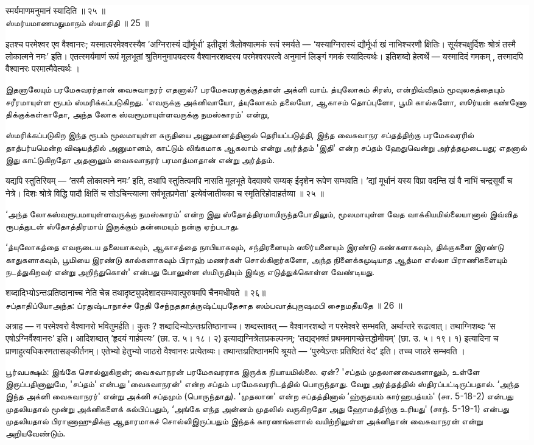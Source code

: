स्मर्यमाणमनुमानं स्यादिति ॥ २५ ॥  
ஸ்மர்யமாணமநுமாநம் ஸ்யாதிதி ॥ 25 ॥

इतश्च परमेश्वर एव वैश्वानरः; यस्मात्परमेश्वरस्यैव ‘अग्निरास्यं
द्यौर्मूर्धा’ इतीदृशं त्रैलोक्यात्मकं रूपं स्मर्यते — ‘यस्याग्निरास्यं
द्यौर्मूर्धा खं नाभिश्चरणौ क्षितिः। सूर्यश्चक्षुर्दिशः श्रोत्रं तस्मै
लोकात्मने नमः’ इति। एतत्स्मर्यमाणं रूपं मूलभूतां श्रुतिमनुमापयदस्य
वैश्वानरशब्दस्य परमेश्वरपरत्वे अनुमानं लिङ्गं गमकं स्यादित्यर्थः।
इतिशब्दो हेत्वर्थे — यस्मादिदं गमकम् , तस्मादपि वैश्वानरः
परमात्मैवेत्यर्थः ।

இதனாலேயும் பரமேசுவரர்தான் வைசுவாநரர் எதனால்? பரமேசுவரருக்குத்தான் அக்னி
வாய். த்யுலோகம் சிரஸ், என்றிவ்விதம் மூவுலகத்தையும் சரீரமாயுள்ள ரூபம்
ஸ்மரிக்கப்படுகிறது. 'எவருக்கு அக்னிவாயோ, த்யுலோகம் தலையோ, ஆகாசம்
தொப்புளோ, பூமி கால்களோ, ஸூர்யன் கண்ணோ திக்குக்கள்காதோ, அந்த லோக
ஸ்வரூமாயுள்ளவருக்கு நமஸ்காரம்' என்று,

ஸ்மரிக்கப்படுகிற இந்த ரூபம் மூலமாயுள்ள சுருதியை அனுமானத்தினால்
தெரியப்படுத்தி, இந்த வைசுவாநர சப்தத்திற்கு பரமேசுவரரில் தாத்பர்யமென்ற
விஷயத்தில் அனுமானம், காட்டும் லிங்கமாக ஆகலாம் என்று அர்த்தம் 'இதி' என்ற
சப்தம் ஹேதுவென்று அர்த்தமுடையது; எதனால் இது காட்டுகிறதோ அதனாலும்
வைசுவாநரர் பரமாத்மாதான் என்று அர்த்தம்.

यद्यपि स्तुतिरियम् — ‘तस्मै लोकात्मने नमः’ इति, तथापि स्तुतित्वमपि नासति
मूलभूते वेदवाक्ये सम्यक् ईदृशेन रूपेण सम्भवति। ‘द्यां मूर्धानं यस्य
विप्रा वदन्ति खं वै नाभिं चन्द्रसूर्यौ च नेत्रे। दिशः श्रोत्रे विद्धि
पादौ क्षितिं च सोऽचिन्त्यात्मा सर्वभूतप्रणेता’ इत्येवंजातीयका च
स्मृतिरिहोदाहर्तव्या ॥ २५ ॥

‘அந்த லோகஸ்வரூபமாயுள்ளவருக்கு நமஸ்காரம்’ என்ற இது
ஸ்தோத்திரமாயிருந்தபோதிலும், மூலமாயுள்ள வேத வாக்கியமில்லையானால் இவ்வித
ரூபத்துடன் ஸ்தோத்திரமாய் இருக்கும் தன்மையும் நன்கு ஏற்படாது.

‘த்யுலோகத்தை எவருடைய தலையாகவும், ஆகாசத்தை நாபியாகவும், சந்திரனையும்
ஸூர்யனையும் இரண்டு கண்களாகவும், திக்குகளை இரண்டு காதுகளாகவும், பூமியை
இரண்டு கால்களாகவும் பிராஹ் மணர்கள் சொல்கிறார்களோ, அந்த நினைக்கமுடியாத
ஆத்மா எல்லா பிராணிகளையும் நடத்துகிறவர் என்று அறிந்துகொள்' என்பது போலுள்ள
ஸ்மிருதியும் இங்கு எடுத்துக்கொள்ள வேண்டியது.

शब्दादिभ्योऽन्तःप्रतिष्ठानाच्च नेति चेन्न
तथादृष्ट्युपदेशादसम्भवात्पुरुषमपि चैनमधीयते ॥ २६॥  
சப்தாதிப்யோஅந்த: ப்ரதுஷ்டாநாச்ச நேதி சேந்நததாத்ருஷ்ட்யுபதேசாத
ஸம்பவாத்புருஷமபி சைநமதீயதே ॥ 26 ॥

अत्राह — न परमेश्वरो वैश्वानरो भवितुमर्हति। कुतः ?
शब्दादिभ्योऽन्तःप्रतिष्ठानाच्च। शब्दस्तावत् — वैश्वानरशब्दो न परमेश्वरे
सम्भवति, अर्थान्तरे रूढत्वात्। तथाग्निशब्दः ‘स एषोऽग्निर्वैश्वानरः’
इति। आदिशब्दात् ‘हृदयं गार्हपत्यः’ (छा. उ. ५। १८। २)
इत्याद्यग्नित्रेताप्रकल्पनम्; ‘तद्यद्भक्तं प्रथममागच्छेत्तद्धोमीयम्’
(छा. उ. ५। १९। १) इत्यादिना च प्राणाहुत्यधिकरणतासङ्कीर्तनम्। एतेभ्यो
हेतुभ्यो जाठरो वैश्वानरः प्रत्येतव्यः। तथान्तःप्रतिष्ठानमपि श्रूयते —
‘पुरुषेऽन्तः प्रतिष्ठितं वेद’ इति। तच्च जाठरे सम्भवति ।

பூர்வபக்ஷம்: இங்கே சொல்லுகிறான்; வைசுவாநரன் பரமேசுவரராக இருக்க
நியாயமில்லை. ஏன்? 'சப்தம் முதலானவைகளாலும், உள்ளே இருப்பதினாலுமே,
'சப்தம்’ என்பது 'வைசுவாநரன்' என்ற சப்தம் பரமேசுவரரிடத்தில் பொருந்தாது.
வேறு அர்த்தத்தில் ஸ்திரப்பட்டிருப்பதால். ‘அந்த இந்த அக்னி வைசுவாநரர்'
என்று அக்னி சப்தமும் (பொருந்தாது). 'முதலான' என்ற சப்தத்தினால் ‘ஹ்ருதயம்
கார்ஹபத்யம்' (சா. 5-18-2) என்பது முதலியதால் மூன்று அக்னிகளைக்
கல்பிப்பதும், ‘அங்கே எந்த அன்னம் முதலில் வருகிறதோ அது ஹோமத்திற்கு
உரியது' (சாந். 5-19-1) என்பது முதலியதால் பிராணாஹுதிக்கு ஆதாரமாகச்
சொல்லிஇருப்பதும் இந்தக் காரணங்களால் வயிற்றிலுள்ள அக்னிதான் வைசுவாநரன்
என்று அறியவேண்டும்.
